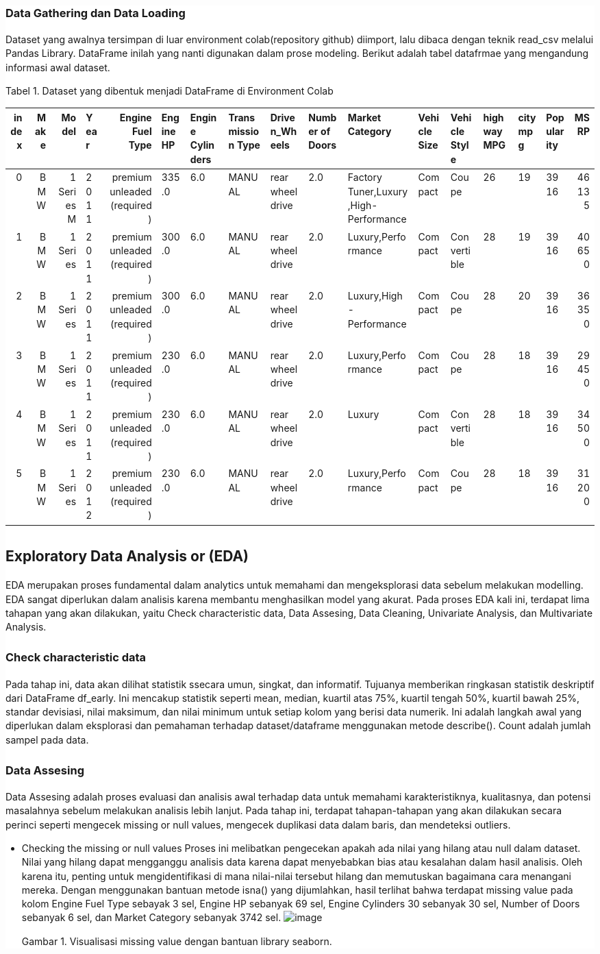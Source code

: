 ### Data Gathering dan Data Loading
Dataset yang awalnya tersimpan di luar environment colab(repository github) diimport, lalu dibaca dengan teknik read_csv melalui Pandas Library. DataFrame inilah yang nanti digunakan dalam prose modeling. Berikut adalah tabel datafrmae yang mengandung informasi awal dataset.

Tabel 1. Dataset yang dibentuk menjadi DataFrame di Environment Colab

|index|Make|Model|Year|Engine Fuel Type|Engine HP|Engine Cylinders|Transmission Type|Driven\_Wheels|Number of Doors|Market Category|Vehicle Size|Vehicle Style|highway MPG|city mpg|Popularity|MSRP|
|-----:|-----:|-------------:|:-----------|----------:|:---------|:-----------|:--------------|:------------|:------------|:------------|:---------------|:-------------|:-------------|:-----------|:-------------|--------------:|
|0|BMW|1 Series M|2011|premium unleaded \(required\)|335\.0|6\.0|MANUAL|rear wheel drive|2\.0|Factory Tuner,Luxury,High-Performance|Compact|Coupe|26|19|3916|46135|
|1|BMW|1 Series|2011|premium unleaded \(required\)|300\.0|6\.0|MANUAL|rear wheel drive|2\.0|Luxury,Performance|Compact|Convertible|28|19|3916|40650|
|2|BMW|1 Series|2011|premium unleaded \(required\)|300\.0|6\.0|MANUAL|rear wheel drive|2\.0|Luxury,High-Performance|Compact|Coupe|28|20|3916|36350|
|3|BMW|1 Series|2011|premium unleaded \(required\)|230\.0|6\.0|MANUAL|rear wheel drive|2\.0|Luxury,Performance|Compact|Coupe|28|18|3916|29450|
|4|BMW|1 Series|2011|premium unleaded \(required\)|230\.0|6\.0|MANUAL|rear wheel drive|2\.0|Luxury|Compact|Convertible|28|18|3916|34500|
|5|BMW|1 Series|2012|premium unleaded \(required\)|230\.0|6\.0|MANUAL|rear wheel drive|2\.0|Luxury,Performance|Compact|Coupe|28|18|3916|31200|

## Exploratory Data Analysis or (EDA)
EDA merupakan proses fundamental dalam analytics untuk memahami dan mengeksplorasi data sebelum melakukan modelling. EDA sangat diperlukan dalam analisis karena membantu menghasilkan model yang akurat. Pada proses EDA kali ini, terdapat lima tahapan yang akan dilakukan, yaitu Check characteristic data, Data Assesing, Data Cleaning, Univariate Analysis, dan Multivariate Analysis.
### Check characteristic data
Pada tahap ini, data akan dilihat statistik ssecara umun, singkat, dan informatif. Tujuanya memberikan ringkasan statistik deskriptif dari DataFrame df_early. Ini mencakup statistik seperti mean, median, kuartil atas 75%, kuartil tengah 50%, kuartil bawah 25%, standar devisiasi,  nilai maksimum, dan nilai minimum untuk setiap kolom yang berisi data numerik. Ini adalah langkah awal yang diperlukan dalam eksplorasi dan pemahaman terhadap dataset/dataframe menggunakan metode describe().
Count adalah jumlah sampel pada data.
### Data Assesing
Data Assesing  adalah proses evaluasi dan analisis awal terhadap data untuk memahami karakteristiknya, kualitasnya, dan potensi masalahnya sebelum melakukan analisis lebih lanjut. Pada tahap ini, terdapat tahapan-tahapan yang akan dilakukan secara perinci seperti mengecek missing or null values, mengecek duplikasi data dalam baris, dan mendeteksi outliers.
* Checking the missing or null values
Proses ini melibatkan pengecekan apakah ada nilai yang hilang atau null dalam dataset. Nilai yang hilang dapat mengganggu analisis data karena dapat menyebabkan bias atau kesalahan dalam hasil analisis. Oleh karena itu, penting untuk mengidentifikasi di mana nilai-nilai tersebut hilang dan memutuskan bagaimana cara menangani mereka.
Dengan menggunakan bantuan metode isna() yang dijumlahkan, hasil terlihat bahwa terdapat missing value pada kolom Engine Fuel Type sebayak 3 sel, Engine HP sebanyak 69 sel, Engine Cylinders 30 sebanyak 30 sel, Number of Doors sebanyak 6 sel, dan Market Category sebanyak 3742 sel.
![image](https://github.com/Symphoen1x/Dicoding_Expert/assets/116389179/4e472f18-d85b-4f65-90d3-b09c0a20b71c)

  Gambar 1. Visualisasi missing value dengan bantuan library seaborn.
